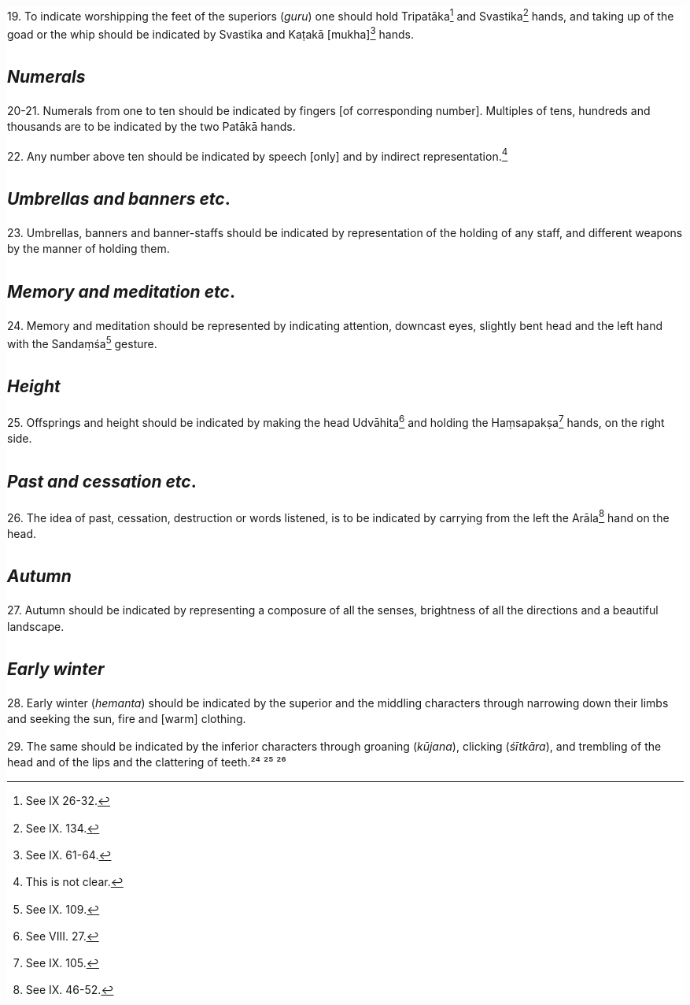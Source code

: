19\. To indicate worshipping the feet of the superiors (*guru*) one should hold Tripatāka[^13] and Svastika[^14] hands, and taking up of the goad or the whip should be indicated by Svastika and Kaṭakā [mukha][^15] hands.


[^15]:  See IX. 61-64.


[^14]:  See IX. 134.


[^13]:  See IX 26-32.

## *Numerals*

20-21. Numerals from one to ten should be indicated by fingers [of corresponding number]. Multiples of tens, hundreds and thousands are to be indicated by the two Patākā hands.

22\. Any number above ten should be indicated by speech [only] and by indirect representation.[^16]

## *Umbrellas and banners etc*.


[^16]:  This is not clear.

23\. Umbrellas, banners and banner-staffs should be indicated by representation of the holding of any staff, and different weapons by the manner of holding them.

## *Memory and meditation etc*.

24\. Memory and meditation should be represented by indicating attention, downcast eyes, slightly bent head and the left hand with the Sandaṃśa[^17] gesture.


[^17]:  See IX. 109.

## *Height*

25\. Offsprings and height should be indicated by making the head Udvāhita[^18] and holding the Haṃsapakṣa[^19] hands, on the right side.


[^19]:  See IX. 105.


[^18]:  See VIII. 27.

## *Past and cessation etc*.

26\. The idea of past, cessation, destruction or words listened, is to be indicated by carrying from the left the Arāla[^20] hand on the head.


[^20]:  See IX. 46-52.

## *Autumn*

27\. Autumn should be indicated by representing a composure of all the senses, brightness of all the directions and a beautiful landscape.

## *Early winter*

28\. Early winter (*hemanta*) should be indicated by the superior and the middling characters through narrowing down their limbs and seeking the sun, fire and [warm] clothing.

29\. The same should be indicated by the inferior characters through groaning (*kūjana*), clicking (*śītkāra*), and trembling of the head and of the lips and the clattering of teeth.²⁴ ²⁵ ²⁶


[^mg1]:  Their collective use as under 5-20 below. Ag. makes a scholastic discussion on the justification of the term citrābhinaya. But this does not appear to be convincing.
[^mg4]:  See VIII. 27
[^mg3]:  See IX. 134
[^mg2]:  See IX. 17-26
[^mg5]:  As described above.
[^mg6]:  See IX. 88-91.
[^mg8]:  See IX. 134.
[^7]:  See IX. 46-52.
[^9]:  See IX. 90.
[^11]:  See IX. 210.
[^10]:  See IX. 208.
[^12]:  See IX. 80.
[^21]:  See ṚS. V. 5 and 10.
[^24]:  See VII. 4-5.
[^23]:  See VII. 3-4.
[^22]:  K. reads before this the following text which in trans, is as follows: He who is imbued with a state pleasant or otherwise, looks under its influence everything as permeated with it. For the def. of bhāva see VII. 1-3.
[^25]:  See Ag. on their point.
[^26]:  This is only an example of one of the many vibhāvas which may lead to the many Psychological States.
[^27]:  One of the persons mentioned in 40 above.
[^30]:  ibid.
[^29]:  See XIII. 157-170.
[^28]:  See XI. 51-52.
[^31]:  See IV. 170ff.
[^32]:  See IX. 46-52.
[^34]:  See IX. 129.
[^33]:  See IX. 136.
[^35]:  See IX. 129.
[^36]:  See IX. 86.
[^37]:  See Ag.
[^38]:  88-891 It is because both the janāntika and the apavāritaka are supposed to be inaudible to others on the stage. Ag. quotes a view on their distinction as follows:
[^39]:  The trans. is tentative.
[^40]:  Cf. DR. I. 65b; BhP. p. 219, l. 21-22; SD. 425. Lévi, p. 61.
[^41]:  Correct the beginning of 94 text as “brūhyaho”
[^42]:  See I.120.